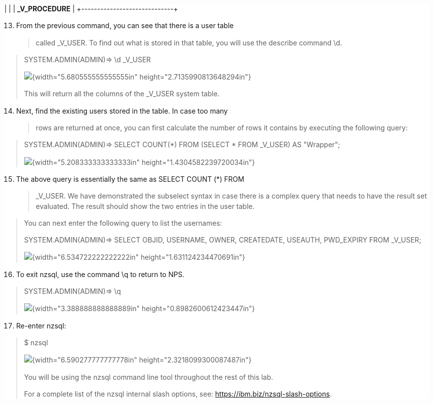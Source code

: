 |                             |
| **\_V_PROCEDURE**           |
+-----------------------------+

13. From the previous command, you can see that there is a user table
    > called \_V_USER. To find out what is stored in that table, you
    > will use the describe command \\d.

> SYSTEM.ADMIN(ADMIN)=\> \\d \_V_USER
>
> ![](/Users/tjm/Documents/GitHub/CPD-workshop/labs/npsgetstarted/images/media/image17.png){width="5.680555555555555in"
> height="2.7135990813648294in"}
>
> This will return all the columns of the \_V_USER system table.

14. Next, find the existing users stored in the table. In case too many
    > rows are returned at once, you can first calculate the number of
    > rows it contains by executing the following query:

> SYSTEM.ADMIN(ADMIN)=\> SELECT COUNT(\*) FROM (SELECT \* FROM \_V_USER)
> AS "Wrapper";
>
> ![](/Users/tjm/Documents/GitHub/CPD-workshop/labs/npsgetstarted/images/media/image18.png){width="5.208333333333333in"
> height="1.4304582239720034in"}

15. The above query is essentially the same as SELECT COUNT (\*) FROM
    > \_V_USER. We have demonstrated the subselect syntax in case there
    > is a complex query that needs to have the result set evaluated.
    > The result should show the two entries in the user table.

> You can next enter the following query to list the usernames:
>
> SYSTEM.ADMIN(ADMIN)=\> SELECT OBJID, USERNAME, OWNER, CREATEDATE,
> USEAUTH, PWD_EXPIRY FROM \_V_USER;
>
> ![](/Users/tjm/Documents/GitHub/CPD-workshop/labs/npsgetstarted/images/media/image19.png){width="6.534722222222222in"
> height="1.631124234470691in"}

16. To exit nzsql, use the command \\q to return to NPS.

> SYSTEM.ADMIN(ADMIN)=\> \\q
>
> ![](/Users/tjm/Documents/GitHub/CPD-workshop/labs/npsgetstarted/images/media/image20.png){width="3.388888888888889in"
> height="0.8982600612423447in"}

17. Re-enter nzsql:

> \$ nzsql
>
> ![](/Users/tjm/Documents/GitHub/CPD-workshop/labs/npsgetstarted/images/media/image21.png){width="6.590277777777778in"
> height="2.3218099300087487in"}
>
> You will be using the nzsql command line tool throughout the rest of
> this lab.
>
> For a complete list of the nzsql internal slash options, see:
> <https://ibm.biz/nzsql-slash-options>.

